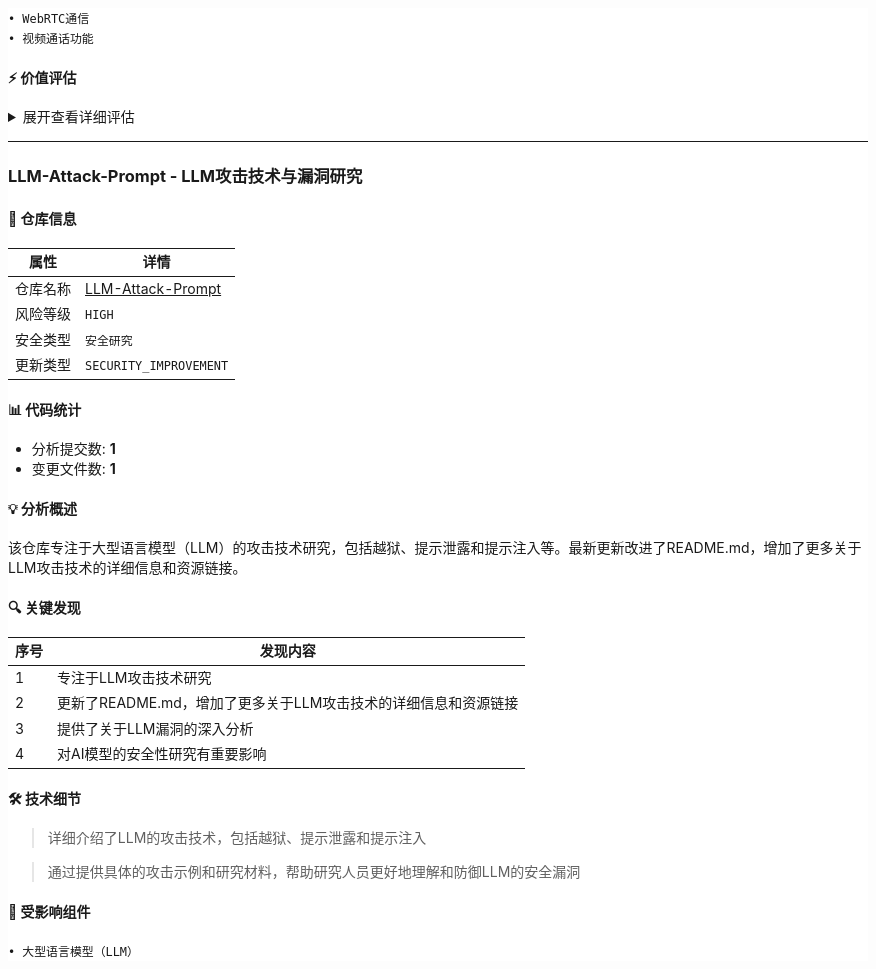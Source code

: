 ```
• WebRTC通信
• 视频通话功能
```

#### ⚡ 价值评估

<details><summary>展开查看详细评估</summary></details>

---

### LLM-Attack-Prompt - LLM攻击技术与漏洞研究

#### 📌 仓库信息

| 属性 | 详情 |
|------|------|
| 仓库名称 | [LLM-Attack-Prompt](https://github.com/AmitGamer/LLM-Attack-Prompt) |
| 风险等级 | `HIGH` |
| 安全类型 | `安全研究` |
| 更新类型 | `SECURITY_IMPROVEMENT` |

#### 📊 代码统计

- 分析提交数: **1**
- 变更文件数: **1**

#### 💡 分析概述

该仓库专注于大型语言模型（LLM）的攻击技术研究，包括越狱、提示泄露和提示注入等。最新更新改进了README.md，增加了更多关于LLM攻击技术的详细信息和资源链接。

#### 🔍 关键发现

| 序号 | 发现内容 |
|------|----------|
| 1 | 专注于LLM攻击技术研究 |
| 2 | 更新了README.md，增加了更多关于LLM攻击技术的详细信息和资源链接 |
| 3 | 提供了关于LLM漏洞的深入分析 |
| 4 | 对AI模型的安全性研究有重要影响 |

#### 🛠️ 技术细节

> 详细介绍了LLM的攻击技术，包括越狱、提示泄露和提示注入

> 通过提供具体的攻击示例和研究材料，帮助研究人员更好地理解和防御LLM的安全漏洞


#### 🎯 受影响组件

```
• 大型语言模型（LLM）
```
